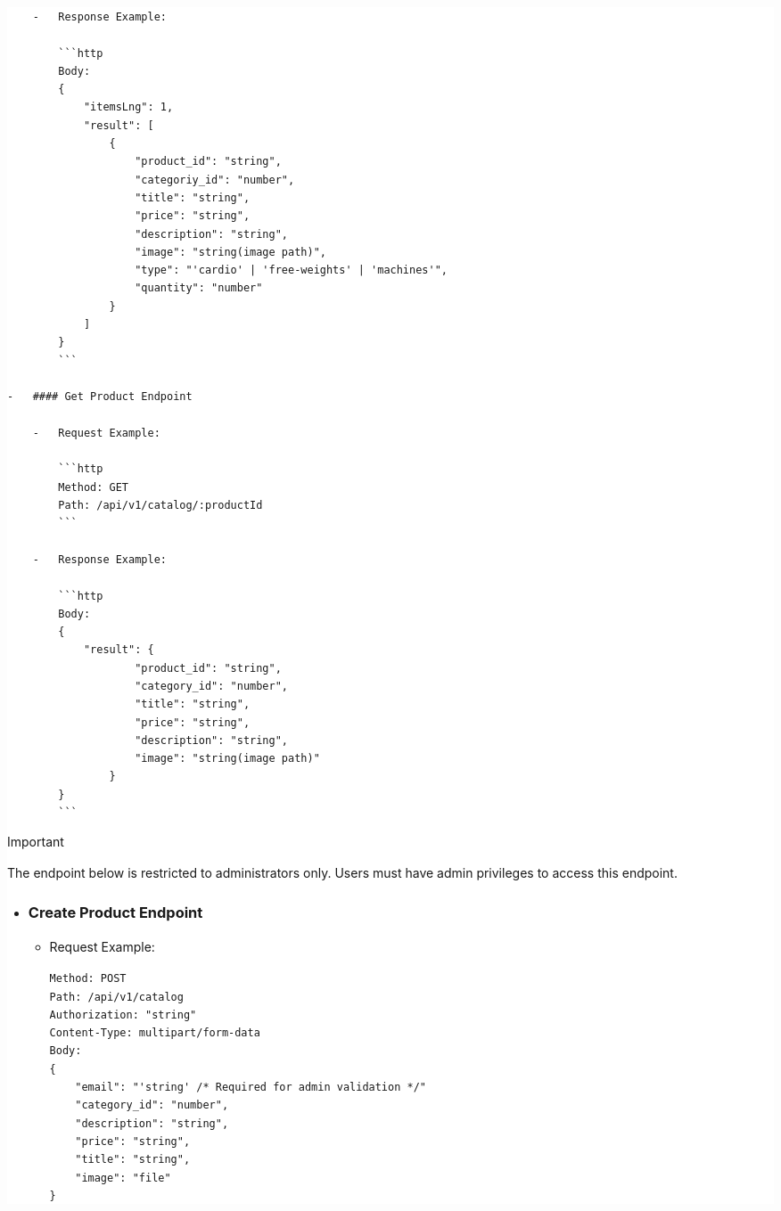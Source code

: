         -   Response Example:

            ```http
            Body:
            {
                "itemsLng": 1,
                "result": [
                    {
                        "product_id": "string",
                        "categoriy_id": "number",
                        "title": "string",
                        "price": "string",
                        "description": "string",
                        "image": "string(image path)",
                        "type": "'cardio' | 'free-weights' | 'machines'",
                        "quantity": "number"
                    }
                ]
            }
            ```

    -   #### Get Product Endpoint

        -   Request Example:

            ```http
            Method: GET
            Path: /api/v1/catalog/:productId
            ```

        -   Response Example:

            ```http
            Body:
            {
                "result": {
                        "product_id": "string",
                        "category_id": "number",
                        "title": "string",
                        "price": "string",
                        "description": "string",
                        "image": "string(image path)"
                    }
            }
            ```

> [!IMPORTANT]
> The endpoint below is restricted to administrators only. Users must have admin privileges to access this endpoint.
  -   ### Create Product Endpoint
    
        -   Request Example:
    
            ```http
            Method: POST
            Path: /api/v1/catalog
            Authorization: "string"
            Content-Type: multipart/form-data
            Body:
            {
                "email": "'string' /* Required for admin validation */"
                "category_id": "number",
                "description": "string",
                "price": "string",
                "title": "string",
                "image": "file"
            }
            ```